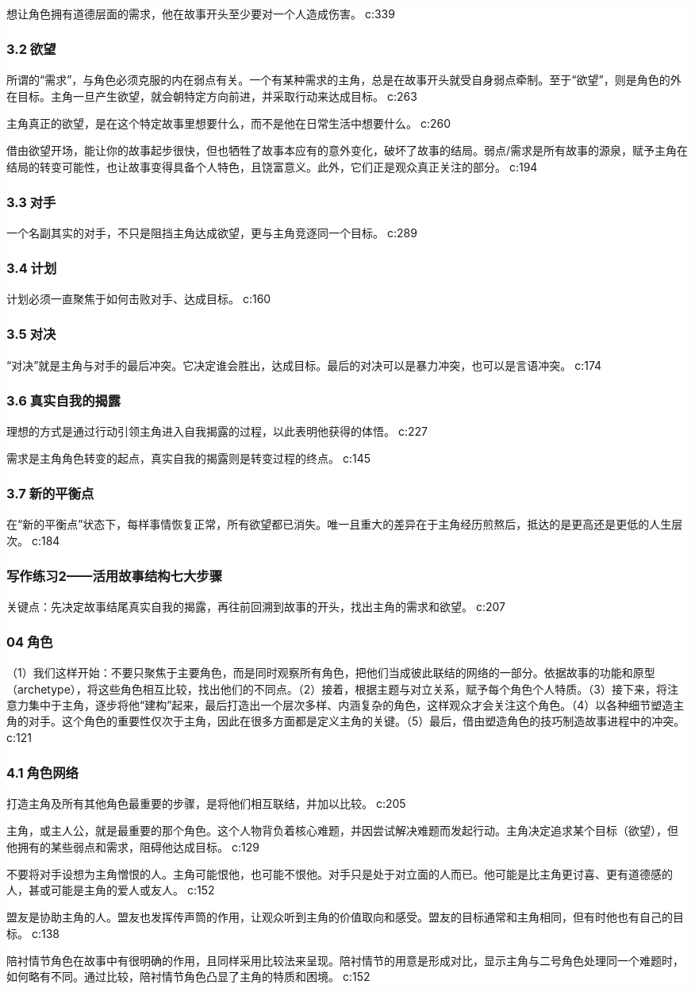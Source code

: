 想让角色拥有道德层面的需求，他在故事开头至少要对一个人造成伤害。 c:339

### 3.2 欲望

所谓的“需求”，与角色必须克服的内在弱点有关。一个有某种需求的主角，总是在故事开头就受自身弱点牵制。至于“欲望”，则是角色的外在目标。主角一旦产生欲望，就会朝特定方向前进，并采取行动来达成目标。 c:263

主角真正的欲望，是在这个特定故事里想要什么，而不是他在日常生活中想要什么。 c:260

借由欲望开场，能让你的故事起步很快，但也牺牲了故事本应有的意外变化，破坏了故事的结局。弱点/需求是所有故事的源泉，赋予主角在结局的转变可能性，也让故事变得具备个人特色，且饶富意义。此外，它们正是观众真正关注的部分。 c:194

### 3.3 对手

一个名副其实的对手，不只是阻挡主角达成欲望，更与主角竞逐同一个目标。 c:289

### 3.4 计划

计划必须一直聚焦于如何击败对手、达成目标。 c:160

### 3.5 对决

“对决”就是主角与对手的最后冲突。它决定谁会胜出，达成目标。最后的对决可以是暴力冲突，也可以是言语冲突。 c:174

### 3.6 真实自我的揭露

理想的方式是通过行动引领主角进入自我揭露的过程，以此表明他获得的体悟。 c:227

需求是主角角色转变的起点，真实自我的揭露则是转变过程的终点。 c:145

### 3.7 新的平衡点

在“新的平衡点”状态下，每样事情恢复正常，所有欲望都已消失。唯一且重大的差异在于主角经历煎熬后，抵达的是更高还是更低的人生层次。 c:184

### 写作练习2——活用故事结构七大步骤

关键点：先决定故事结尾真实自我的揭露，再往前回溯到故事的开头，找出主角的需求和欲望。 c:207

### 04 角色

（1）我们这样开始：不要只聚焦于主要角色，而是同时观察所有角色，把他们当成彼此联结的网络的一部分。依据故事的功能和原型（archetype），将这些角色相互比较，找出他们的不同点。（2）接着，根据主题与对立关系，赋予每个角色个人特质。（3）接下来，将注意力集中于主角，逐步将他“建构”起来，最后打造出一个层次多样、内涵复杂的角色，这样观众才会关注这个角色。（4）以各种细节塑造主角的对手。这个角色的重要性仅次于主角，因此在很多方面都是定义主角的关键。（5）最后，借由塑造角色的技巧制造故事进程中的冲突。 c:121

### 4.1 角色网络

打造主角及所有其他角色最重要的步骤，是将他们相互联结，并加以比较。 c:205

主角，或主人公，就是最重要的那个角色。这个人物背负着核心难题，并因尝试解决难题而发起行动。主角决定追求某个目标（欲望），但他拥有的某些弱点和需求，阻碍他达成目标。 c:129

不要将对手设想为主角憎恨的人。主角可能恨他，也可能不恨他。对手只是处于对立面的人而已。他可能是比主角更讨喜、更有道德感的人，甚或可能是主角的爱人或友人。 c:152

盟友是协助主角的人。盟友也发挥传声筒的作用，让观众听到主角的价值取向和感受。盟友的目标通常和主角相同，但有时他也有自己的目标。 c:138

陪衬情节角色在故事中有很明确的作用，且同样采用比较法来呈现。陪衬情节的用意是形成对比，显示主角与二号角色处理同一个难题时，如何略有不同。通过比较，陪衬情节角色凸显了主角的特质和困境。 c:152
